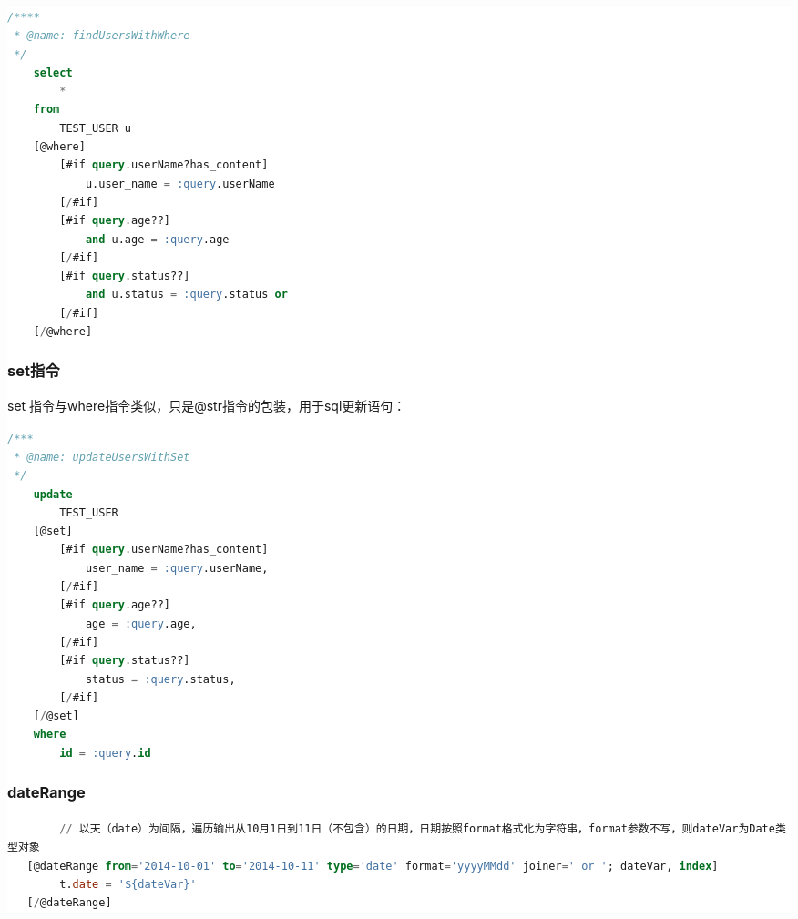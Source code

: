 ```sql
/****
 * @name: findUsersWithWhere
 */
    select
        *
    from
        TEST_USER u
    [@where]
        [#if query.userName?has_content]
            u.user_name = :query.userName
        [/#if]
        [#if query.age??]
            and u.age = :query.age
        [/#if]
        [#if query.status??]
            and u.status = :query.status or 
        [/#if]
    [/@where]
```
### set指令
set  指令与where指令类似，只是@str指令的包装，用于sql更新语句：
```sql
/***
 * @name: updateUsersWithSet
 */
    update
        TEST_USER 
    [@set]
        [#if query.userName?has_content]
            user_name = :query.userName, 
        [/#if]
        [#if query.age??]
            age = :query.age, 
        [/#if]
        [#if query.status??]
            status = :query.status,
        [/#if]
    [/@set]
    where 
        id = :query.id
```

### dateRange

```sql
        // 以天（date）为间隔，遍历输出从10月1日到11日（不包含）的日期，日期按照format格式化为字符串，format参数不写，则dateVar为Date类型对象
   [@dateRange from='2014-10-01' to='2014-10-11' type='date' format='yyyyMMdd' joiner=' or '; dateVar, index]
        t.date = '${dateVar}'
   [/@dateRange]
```
